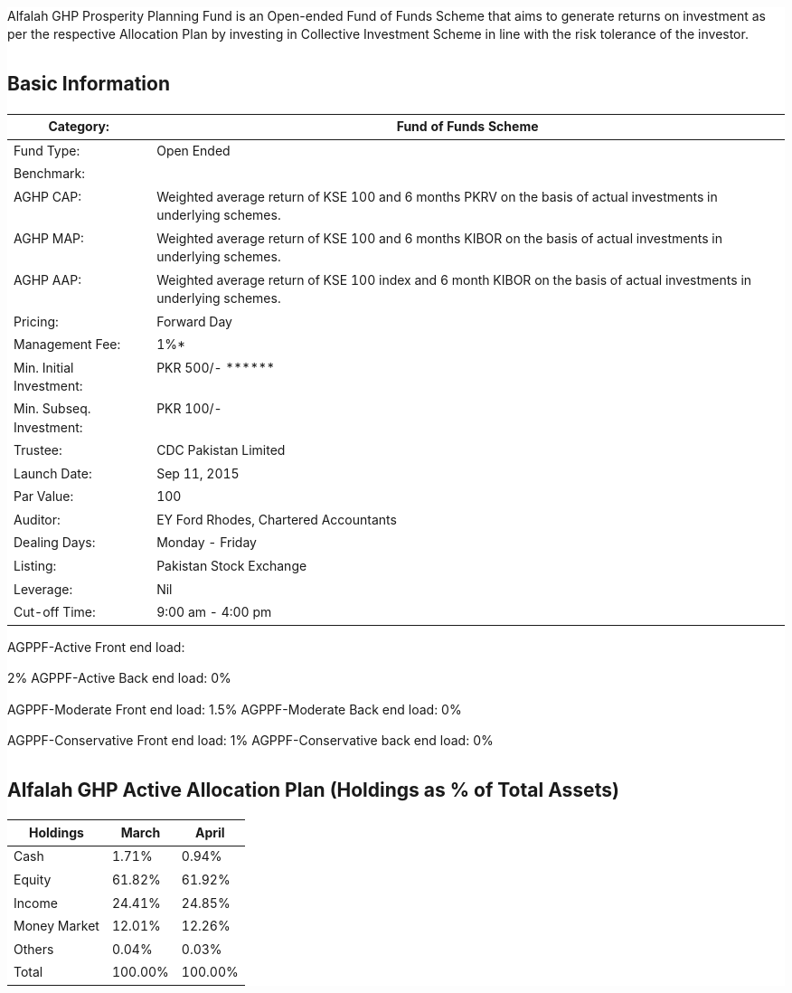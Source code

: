 Alfalah GHP Prosperity Planning Fund is an Open-ended Fund of Funds Scheme that aims to generate returns on investment as per the respective Allocation Plan by investing in Collective Investment Scheme in line with the risk tolerance of the investor.

## Basic Information

|Category:|Fund of Funds Scheme|
|---|---|
|Fund Type:|Open Ended|
|Benchmark:| |
|AGHP CAP:|Weighted average return of KSE 100 and 6 months PKRV on the basis of actual investments in underlying schemes.|
|AGHP MAP:|Weighted average return of KSE 100 and 6 months KIBOR on the basis of actual investments in underlying schemes.|
|AGHP AAP:|Weighted average return of KSE 100 index and 6 month KIBOR on the basis of actual investments in underlying schemes.|
|Pricing:|Forward Day|
|Management Fee:|1%*|
|Min. Initial Investment:|PKR 500/- ******|
|Min. Subseq. Investment:|PKR 100/-|
|Trustee:|CDC Pakistan Limited|
|Launch Date:|Sep 11, 2015|
|Par Value:|100|
|Auditor:|EY Ford Rhodes, Chartered Accountants|
|Dealing Days:|Monday - Friday|
|Listing:|Pakistan Stock Exchange|
|Leverage:|Nil|
|Cut-off Time:|9:00 am - 4:00 pm|

AGPPF-Active Front end load:

2% AGPPF-Active Back end load: 0%

AGPPF-Moderate Front end load: 1.5% AGPPF-Moderate Back end load: 0%

AGPPF-Conservative Front end load: 1% AGPPF-Conservative back end load: 0%

## Alfalah GHP Active Allocation Plan (Holdings as % of Total Assets)

|Holdings|March|April|
|---|---|---|
|Cash|1.71%|0.94%|
|Equity|61.82%|61.92%|
|Income|24.41%|24.85%|
|Money Market|12.01%|12.26%|
|Others|0.04%|0.03%|
|Total|100.00%|100.00%|
